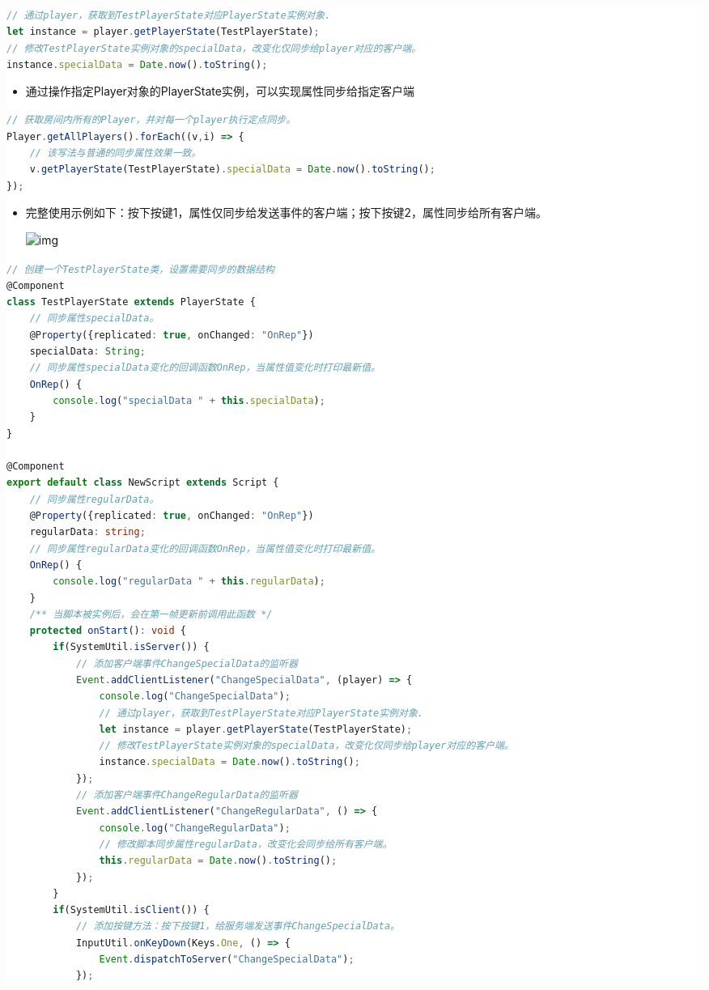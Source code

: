 ```TypeScript
// 通过player，获取到TestPlayerState对应PlayerState实例对象.
let instance = player.getPlayerState(TestPlayerState);
// 修改TestPlayerState实例对象的specialData，改变化仅同步给player对应的客户端。
instance.specialData = Date.now().toString();
```

- 通过操作指定Player对象的PlayerState实例，可以实现属性同步给指定客户端

```TypeScript
// 获取房间内所有的Player，并对每一个player执行定点同步。
Player.getAllPlayers().forEach((v,i) => {
    // 该写法与普通的同步属性效果一致。
    v.getPlayerState(TestPlayerState).specialData = Date.now().toString();
});
```

- 完整使用示例如下：按下按键1，属性仅同步给发送事件的客户端；按下按键2，属性同步给所有客户端。
  
  ![img](https://arkimg.ark.online/1695707946428-7.webp)

```TypeScript
// 创建一个TestPlayerState类，设置需要同步的数据结构
@Component
class TestPlayerState extends PlayerState {
    // 同步属性specialData。
    @Property({replicated: true, onChanged: "OnRep"})
    specialData: String;
    // 同步属性specialData变化的回调函数OnRep，当属性值变化时打印最新值。
    OnRep() {
        console.log("specialData " + this.specialData);
    }
}

@Component
export default class NewScript extends Script {
    // 同步属性regularData。
    @Property({replicated: true, onChanged: "OnRep"})
    regularData: string;
    // 同步属性regularData变化的回调函数OnRep，当属性值变化时打印最新值。
    OnRep() {
        console.log("regularData " + this.regularData);
    }
    /** 当脚本被实例后，会在第一帧更新前调用此函数 */
    protected onStart(): void {
        if(SystemUtil.isServer()) {
            // 添加客户端事件ChangeSpecialData的监听器
            Event.addClientListener("ChangeSpecialData", (player) => {
                console.log("ChangeSpecialData");
                // 通过player，获取到TestPlayerState对应PlayerState实例对象.
                let instance = player.getPlayerState(TestPlayerState);
                // 修改TestPlayerState实例对象的specialData，改变化仅同步给player对应的客户端。
                instance.specialData = Date.now().toString();
            });
            // 添加客户端事件ChangeRegularData的监听器
            Event.addClientListener("ChangeRegularData", () => {
                console.log("ChangeRegularData");
                // 修改脚本同步属性regularData，改变化会同步给所有客户端。
                this.regularData = Date.now().toString();
            });
        }
        if(SystemUtil.isClient()) {
            // 添加按键方法：按下按键1，给服务端发送事件ChangeSpecialData。
            InputUtil.onKeyDown(Keys.One, () => {
                Event.dispatchToServer("ChangeSpecialData");
            });
```